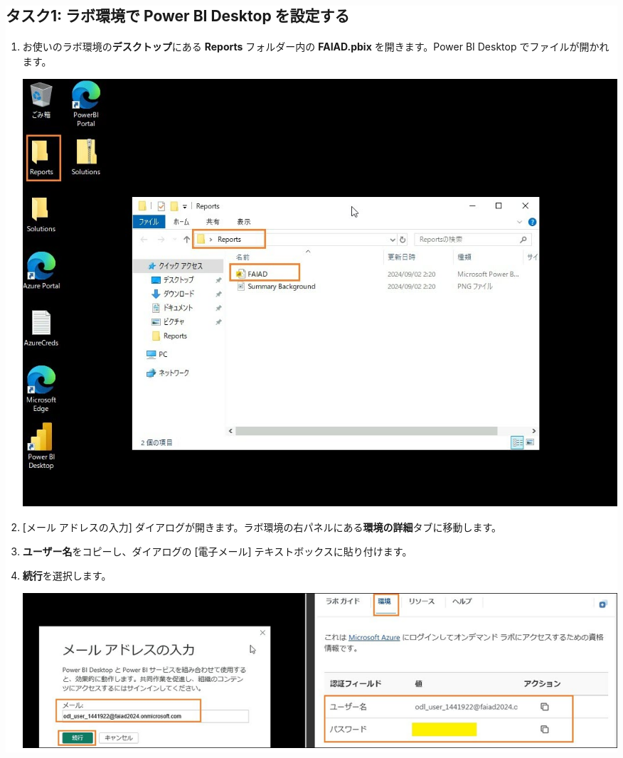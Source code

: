 ## タスク1: ラボ環境で Power BI Desktop を設定する 

1. お使いのラボ環境の**デスクトップ**にある 
   **Reports** フォルダー内の **FAIAD.pbix** 
   を開きます。Power BI Desktop でファイルが開かれます。 

   ![](../media/lab-01/image009.jpg)

2. [メール アドレスの入力] ダイアログが開きます。ラボ環境の右パネルにある**環境の詳細**タブに移動します。 

3. **ユーザー名**をコピーし、ダイアログの [電子メール] テキストボックスに貼り付けます。 

4. **続行**を選択します。 
   
    ![](../media/lab-01/image012.jpg)
 